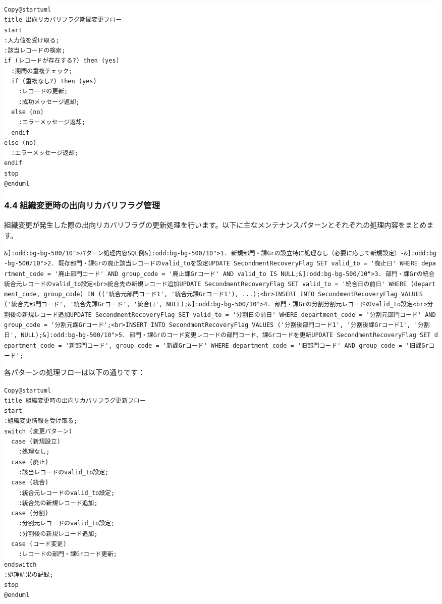 ```plantuml
Copy@startuml
title 出向リカバリフラグ期間変更フロー
start
:入力値を受け取る;
:該当レコードの検索;
if (レコードが存在する?) then (yes)
  :期間の重複チェック;
  if (重複なし?) then (yes)
    :レコードの更新;
    :成功メッセージ返却;
  else (no)
    :エラーメッセージ返却;
  endif
else (no)
  :エラーメッセージ返却;
endif
stop
@enduml
```

### 4.4 組織変更時の出向リカバリフラグ管理

組織変更が発生した際の出向リカバリフラグの更新処理を行います。以下に主なメンテナンスパターンとそれぞれの処理内容をまとめます。

```
&]:odd:bg-bg-500/10">パターン処理内容SQL例&]:odd:bg-bg-500/10">1. 新規部門・課Grの設立特に処理なし（必要に応じて新規設定）-&]:odd:bg-bg-500/10">2. 既存部門・課Grの廃止該当レコードのvalid_toを設定UPDATE SecondmentRecoveryFlag SET valid_to = '廃止日' WHERE department_code = '廃止部門コード' AND group_code = '廃止課Grコード' AND valid_to IS NULL;&]:odd:bg-bg-500/10">3. 部門・課Grの統合統合元レコードのvalid_to設定<br>統合先の新規レコード追加UPDATE SecondmentRecoveryFlag SET valid_to = '統合日の前日' WHERE (department_code, group_code) IN (('統合元部門コード1', '統合元課Grコード1'), ...);<br>INSERT INTO SecondmentRecoveryFlag VALUES ('統合先部門コード', '統合先課Grコード', '統合日', NULL);&]:odd:bg-bg-500/10">4. 部門・課Grの分割分割元レコードのvalid_to設定<br>分割後の新規レコード追加UPDATE SecondmentRecoveryFlag SET valid_to = '分割日の前日' WHERE department_code = '分割元部門コード' AND group_code = '分割元課Grコード';<br>INSERT INTO SecondmentRecoveryFlag VALUES ('分割後部門コード1', '分割後課Grコード1', '分割日', NULL);&]:odd:bg-bg-500/10">5. 部門・課Grのコード変更レコードの部門コード、課Grコードを更新UPDATE SecondmentRecoveryFlag SET department_code = '新部門コード', group_code = '新課Grコード' WHERE department_code = '旧部門コード' AND group_code = '旧課Grコード';
```

各パターンの処理フローは以下の通りです：

```plantuml
Copy@startuml
title 組織変更時の出向リカバリフラグ更新フロー
start
:組織変更情報を受け取る;
switch (変更パターン)
  case (新規設立)
    :処理なし;
  case (廃止)
    :該当レコードのvalid_to設定;
  case (統合)
    :統合元レコードのvalid_to設定;
    :統合先の新規レコード追加;
  case (分割)
    :分割元レコードのvalid_to設定;
    :分割後の新規レコード追加;
  case (コード変更)
    :レコードの部門・課Grコード更新;
endswitch
:処理結果の記録;
stop
@enduml
```
